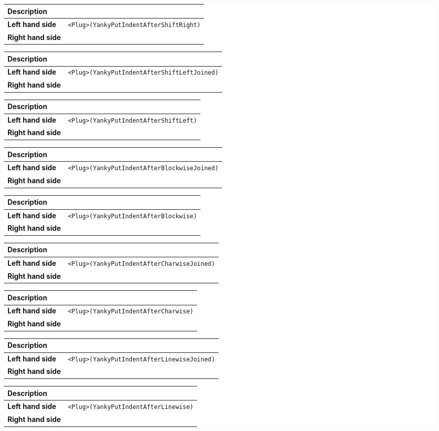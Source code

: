 | **Description** | |
| :---- | :---- |
| **Left hand side** | <code>&lt;Plug&gt;(YankyPutIndentAfterShiftRight)</code> |
| **Right hand side** | |

| **Description** | |
| :---- | :---- |
| **Left hand side** | <code>&lt;Plug&gt;(YankyPutIndentAfterShiftLeftJoined)</code> |
| **Right hand side** | |

| **Description** | |
| :---- | :---- |
| **Left hand side** | <code>&lt;Plug&gt;(YankyPutIndentAfterShiftLeft)</code> |
| **Right hand side** | |

| **Description** | |
| :---- | :---- |
| **Left hand side** | <code>&lt;Plug&gt;(YankyPutIndentAfterBlockwiseJoined)</code> |
| **Right hand side** | |

| **Description** | |
| :---- | :---- |
| **Left hand side** | <code>&lt;Plug&gt;(YankyPutIndentAfterBlockwise)</code> |
| **Right hand side** | |

| **Description** | |
| :---- | :---- |
| **Left hand side** | <code>&lt;Plug&gt;(YankyPutIndentAfterCharwiseJoined)</code> |
| **Right hand side** | |

| **Description** | |
| :---- | :---- |
| **Left hand side** | <code>&lt;Plug&gt;(YankyPutIndentAfterCharwise)</code> |
| **Right hand side** | |

| **Description** | |
| :---- | :---- |
| **Left hand side** | <code>&lt;Plug&gt;(YankyPutIndentAfterLinewiseJoined)</code> |
| **Right hand side** | |

| **Description** | |
| :---- | :---- |
| **Left hand side** | <code>&lt;Plug&gt;(YankyPutIndentAfterLinewise)</code> |
| **Right hand side** | |
